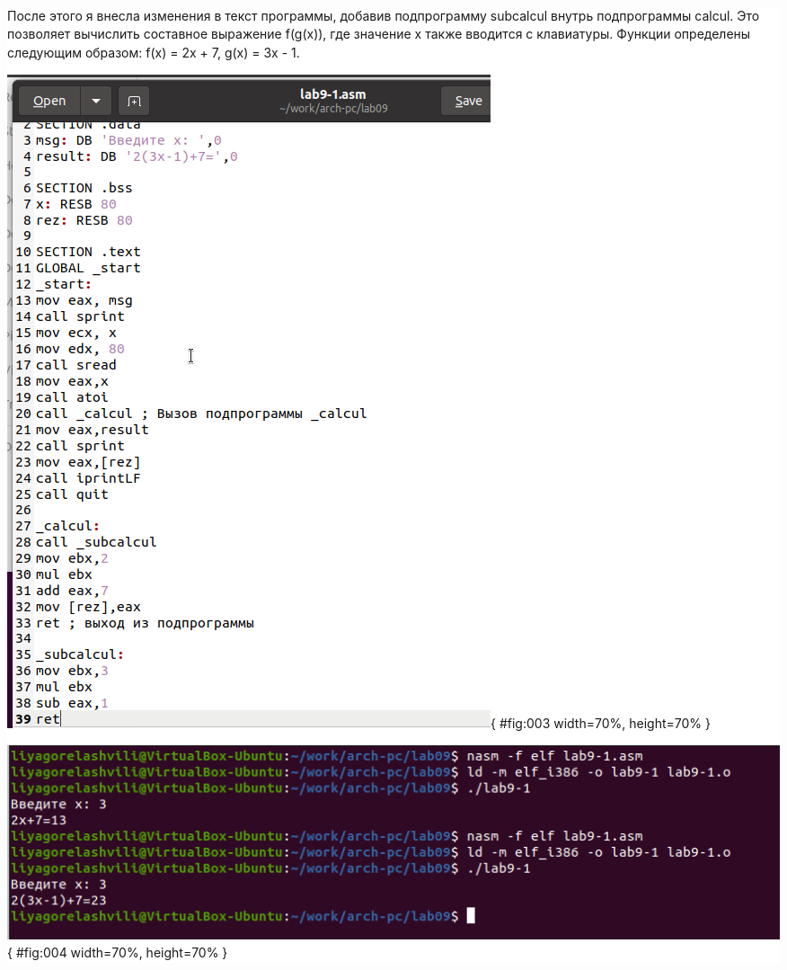 После этого я внесла изменения в текст программы, добавив подпрограмму 
subcalcul внутрь подпрограммы calcul. Это позволяет вычислить составное 
выражение f(g(x)), где значение x также вводится с клавиатуры. Функции 
определены следующим образом: f(x) = 2x + 7, g(x) = 3x - 1.

![Редактирование файла lab9-1.asm](image/03.png){ #fig:003 width=70%, height=70% }

![Тестирование программы lab9-1.asm](image/04.png){ #fig:004 width=70%, height=70% }
